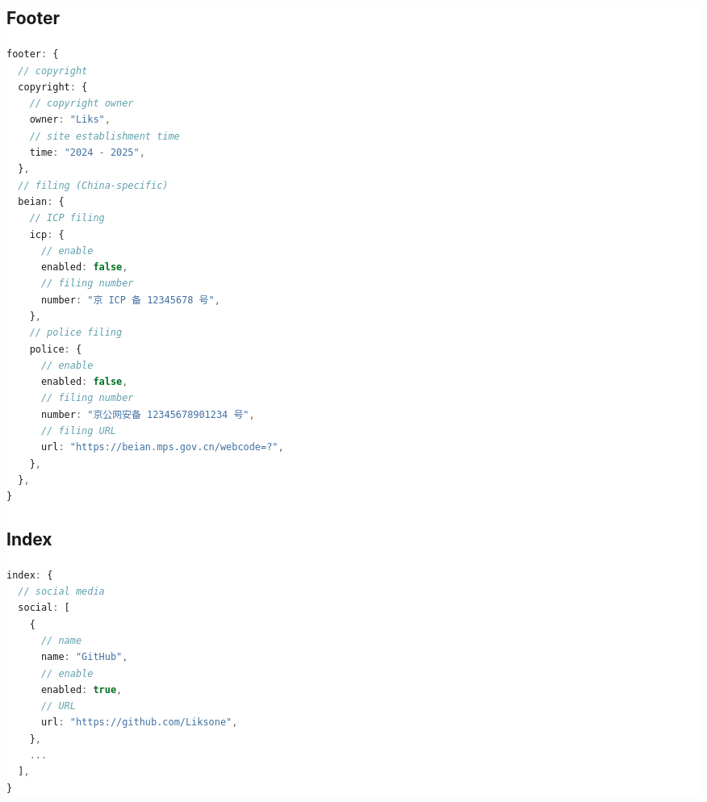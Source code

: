 ## Footer

```typescript
footer: {
  // copyright
  copyright: {
    // copyright owner
    owner: "Liks",
    // site establishment time
    time: "2024 - 2025",
  },
  // filing (China-specific)
  beian: {
    // ICP filing
    icp: {
      // enable
      enabled: false,
      // filing number
      number: "京 ICP 备 12345678 号",
    },
    // police filing
    police: {
      // enable
      enabled: false,
      // filing number
      number: "京公网安备 12345678901234 号",
      // filing URL
      url: "https://beian.mps.gov.cn/webcode=?",
    },
  },
}
```

## Index

```typescript
index: {
  // social media
  social: [
    {
      // name
      name: "GitHub",
      // enable
      enabled: true,
      // URL
      url: "https://github.com/Liksone",
    },
    ...
  ],
}
```
